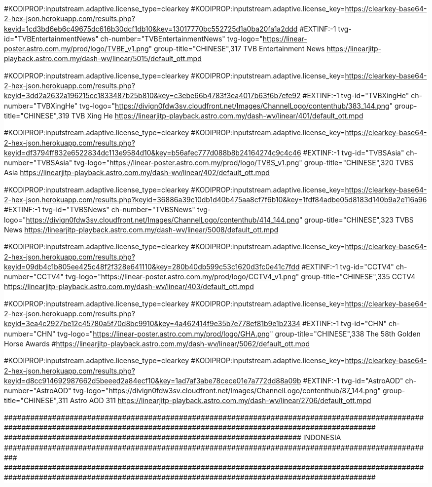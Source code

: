 #KODIPROP:inputstream.adaptive.license_type=clearkey
#KODIPROP:inputstream.adaptive.license_key=https://clearkey-base64-2-hex-json.herokuapp.com/results.php?keyid=1cd3bd6eb6c49675dc616b30dcf1db10&key=13017770bc552725d1a0ba20fa1a2ddd
#EXTINF:-1 tvg-id="TVBEntertainmentNews" ch-number="TVBEntertainmentNews" tvg-logo="https://linear-poster.astro.com.my/prod/logo/TVBE_v1.png" group-title="CHINESE",317 TVB Entertainment News 
https://linearjitp-playback.astro.com.my/dash-wv/linear/5015/default_ott.mpd

#KODIPROP:inputstream.adaptive.license_type=clearkey
#KODIPROP:inputstream.adaptive.license_key=https://clearkey-base64-2-hex-json.herokuapp.com/results.php?keyid=3dd2a2632a196215cc1833487b25b810&key=c3ebe66b4783f3ea4017b63f6b7efe92
#EXTINF:-1 tvg-id="TVBXingHe" ch-number="TVBXingHe" tvg-logo="https://divign0fdw3sv.cloudfront.net/Images/ChannelLogo/contenthub/383_144.png" group-title="CHINESE",319 TVB Xing He 
https://linearjitp-playback.astro.com.my/dash-wv/linear/401/default_ott.mpd

#KODIPROP:inputstream.adaptive.license_type=clearkey
#KODIPROP:inputstream.adaptive.license_key=https://clearkey-base64-2-hex-json.herokuapp.com/results.php?keyid=df3794ff832e6522834dc113e9584d10&key=b56afec777d088b8b24164274c9c4c46
#EXTINF:-1 tvg-id="TVBSAsia" ch-number="TVBSAsia" tvg-logo="https://linear-poster.astro.com.my/prod/logo/TVBS_v1.png" group-title="CHINESE",320 TVBS Asia 
https://linearjitp-playback.astro.com.my/dash-wv/linear/402/default_ott.mpd

#KODIPROP:inputstream.adaptive.license_type=clearkey
#KODIPROP:inputstream.adaptive.license_key=https://clearkey-base64-2-hex-json.herokuapp.com/results.php?keyid=36886a39c10db1d40b475aa8cf7f6b10&key=1fdf84adbe05d8183d140b9a2e116a96
#EXTINF:-1 tvg-id="TVBSNews" ch-number="TVBSNews" tvg-logo="https://divign0fdw3sv.cloudfront.net/Images/ChannelLogo/contenthub/414_144.png" group-title="CHINESE",323 TVBS News 
https://linearjitp-playback.astro.com.my/dash-wv/linear/5008/default_ott.mpd

#KODIPROP:inputstream.adaptive.license_type=clearkey
#KODIPROP:inputstream.adaptive.license_key=https://clearkey-base64-2-hex-json.herokuapp.com/results.php?keyid=09db4c1b805ee425c48f2f328e641110&key=280b40db599c53c1620d3fc0e41c7fdd
#EXTINF:-1 tvg-id="CCTV4" ch-number="CCTV4" tvg-logo="https://linear-poster.astro.com.my/prod/logo/CCTV4_v1.png" group-title="CHINESE",335 CCTV4 
https://linearjitp-playback.astro.com.my/dash-wv/linear/403/default_ott.mpd

#KODIPROP:inputstream.adaptive.license_type=clearkey
#KODIPROP:inputstream.adaptive.license_key=https://clearkey-base64-2-hex-json.herokuapp.com/results.php?keyid=3ea4c2927be12c45780a5f70d8bc9910&key=4a462414f9e35b7e778ef81b9e1b2334
#EXTINF:-1 tvg-id="CHN" ch-number="CHN" tvg-logo="https://linear-poster.astro.com.my/prod/logo/GHA.png" group-title="CHINESE",338 The 58th Golden Horse Awards 
#https://linearjitp-playback.astro.com.my/dash-wv/linear/5062/default_ott.mpd

#KODIPROP:inputstream.adaptive.license_type=clearkey
#KODIPROP:inputstream.adaptive.license_key=https://clearkey-base64-2-hex-json.herokuapp.com/results.php?keyid=d8cc914692987662d5beeed2a84ecf10&key=1ad7af3abe78cece01e7a772dd88a09b
#EXTINF:-1 tvg-id="AstroAOD" ch-number="AstroAOD" tvg-logo="https://divign0fdw3sv.cloudfront.net/Images/ChannelLogo/contenthub/87_144.png" group-title="CHINESE",311 Astro AOD 311 
https://linearjitp-playback.astro.com.my/dash-wv/linear/2706/default_ott.mpd






#####################################################################################################################################################################################
####################################################################   INDONESIA  ###################################################################################################
#####################################################################################################################################################################################
